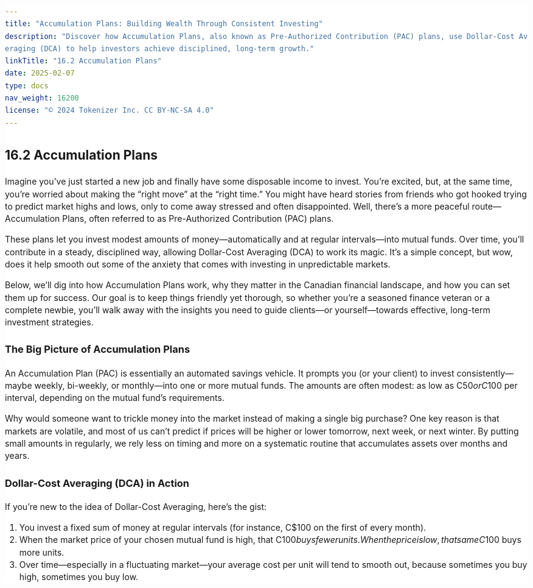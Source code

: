 ```yaml
---
title: "Accumulation Plans: Building Wealth Through Consistent Investing"
description: "Discover how Accumulation Plans, also known as Pre-Authorized Contribution (PAC) plans, use Dollar-Cost Averaging (DCA) to help investors achieve disciplined, long-term growth."
linkTitle: "16.2 Accumulation Plans"
date: 2025-02-07
type: docs
nav_weight: 16200
license: "© 2024 Tokenizer Inc. CC BY-NC-SA 4.0"
---
```


## 16.2 Accumulation Plans

Imagine you’ve just started a new job and finally have some disposable income to invest. You’re excited, but, at the same time, you’re worried about making the “right move” at the “right time.” You might have heard stories from friends who got hooked trying to predict market highs and lows, only to come away stressed and often disappointed. Well, there’s a more peaceful route—Accumulation Plans, often referred to as Pre-Authorized Contribution (PAC) plans. 

These plans let you invest modest amounts of money—automatically and at regular intervals—into mutual funds. Over time, you’ll contribute in a steady, disciplined way, allowing Dollar-Cost Averaging (DCA) to work its magic. It’s a simple concept, but wow, does it help smooth out some of the anxiety that comes with investing in unpredictable markets.

Below, we’ll dig into how Accumulation Plans work, why they matter in the Canadian financial landscape, and how you can set them up for success. Our goal is to keep things friendly yet thorough, so whether you’re a seasoned finance veteran or a complete newbie, you’ll walk away with the insights you need to guide clients—or yourself—towards effective, long-term investment strategies.

### The Big Picture of Accumulation Plans

An Accumulation Plan (PAC) is essentially an automated savings vehicle. It prompts you (or your client) to invest consistently—maybe weekly, bi-weekly, or monthly—into one or more mutual funds. The amounts are often modest: as low as C$50 or C$100 per interval, depending on the mutual fund’s requirements.

Why would someone want to trickle money into the market instead of making a single big purchase? One key reason is that markets are volatile, and most of us can’t predict if prices will be higher or lower tomorrow, next week, or next winter. By putting small amounts in regularly, we rely less on timing and more on a systematic routine that accumulates assets over months and years.

### Dollar-Cost Averaging (DCA) in Action

If you’re new to the idea of Dollar-Cost Averaging, here’s the gist: 

1. You invest a fixed sum of money at regular intervals (for instance, C$100 on the first of every month).
2. When the market price of your chosen mutual fund is high, that C$100 buys fewer units. When the price is low, that same C$100 buys more units.
3. Over time—especially in a fluctuating market—your average cost per unit will tend to smooth out, because sometimes you buy high, sometimes you buy low.
